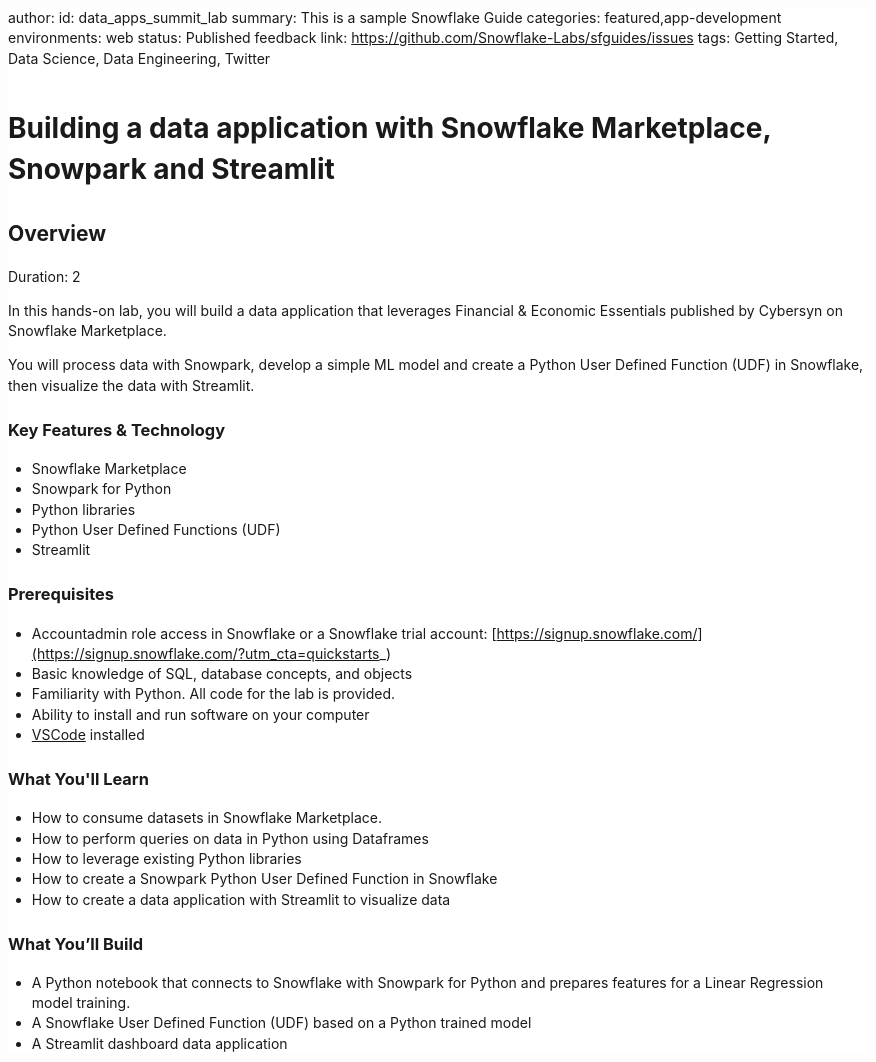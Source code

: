 author: 
id: data_apps_summit_lab
summary: This is a sample Snowflake Guide
categories: featured,app-development
environments: web
status: Published 
feedback link: https://github.com/Snowflake-Labs/sfguides/issues
tags: Getting Started, Data Science, Data Engineering, Twitter 

# Building a data application with Snowflake Marketplace, Snowpark and Streamlit

## Overview
Duration: 2

In this hands-on lab, you will build a data application that leverages Financial & Economic Essentials published by Cybersyn on Snowflake Marketplace.

You will process data with Snowpark, develop a simple ML model and create a Python User Defined Function (UDF) in Snowflake, then visualize the data with Streamlit.

### Key Features & Technology

* Snowflake Marketplace
* Snowpark for Python
* Python libraries
* Python User Defined Functions (UDF)
* Streamlit

### Prerequisites

* Accountadmin role access in Snowflake or a Snowflake trial account: [https://signup.snowflake.com/](https://signup.snowflake.com/?utm_cta=quickstarts_)
* Basic knowledge of SQL, database concepts, and objects
* Familiarity with Python.  All code for the lab is provided.
* Ability to install and run software on your computer
* [VSCode](https://code.visualstudio.com/download) installed

### What You'll Learn

* How to consume datasets in Snowflake Marketplace.
* How to perform queries on data in Python using Dataframes
* How to leverage existing Python libraries
* How to create a Snowpark Python User Defined Function in Snowflake
* How to create a data application with Streamlit to visualize data

### What You’ll Build

* A Python notebook that connects to Snowflake with Snowpark for Python and prepares features for a Linear Regression model training.
* A Snowflake User Defined Function (UDF) based on a Python trained model
* A Streamlit dashboard data application
